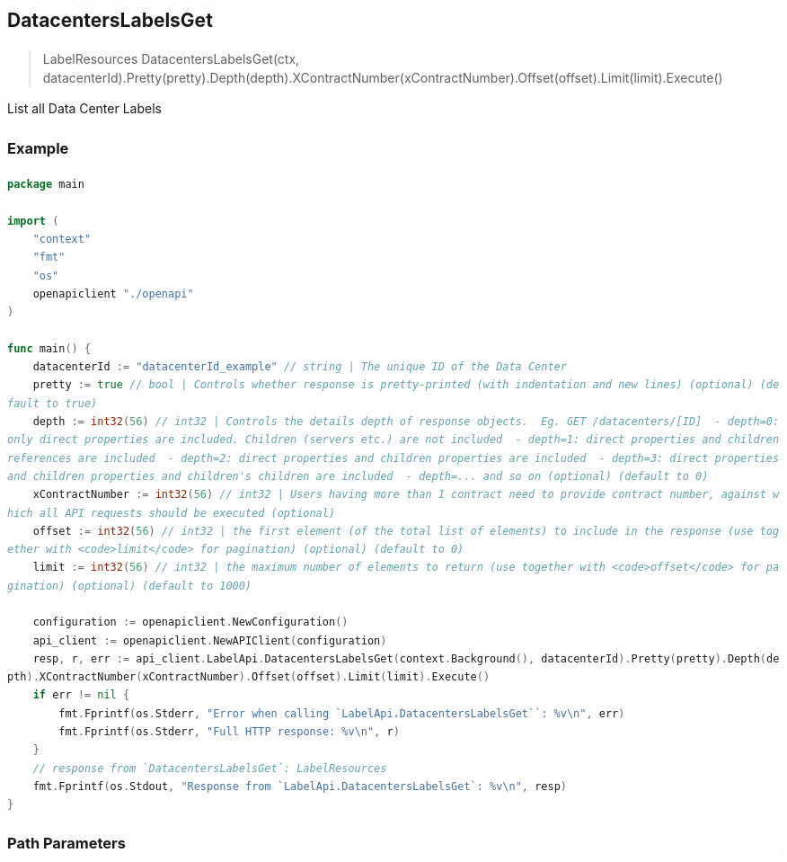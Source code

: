 ## DatacentersLabelsGet

> LabelResources DatacentersLabelsGet(ctx, datacenterId).Pretty(pretty).Depth(depth).XContractNumber(xContractNumber).Offset(offset).Limit(limit).Execute()

List all Data Center Labels



### Example

```go
package main

import (
    "context"
    "fmt"
    "os"
    openapiclient "./openapi"
)

func main() {
    datacenterId := "datacenterId_example" // string | The unique ID of the Data Center
    pretty := true // bool | Controls whether response is pretty-printed (with indentation and new lines) (optional) (default to true)
    depth := int32(56) // int32 | Controls the details depth of response objects.  Eg. GET /datacenters/[ID]  - depth=0: only direct properties are included. Children (servers etc.) are not included  - depth=1: direct properties and children references are included  - depth=2: direct properties and children properties are included  - depth=3: direct properties and children properties and children's children are included  - depth=... and so on (optional) (default to 0)
    xContractNumber := int32(56) // int32 | Users having more than 1 contract need to provide contract number, against which all API requests should be executed (optional)
    offset := int32(56) // int32 | the first element (of the total list of elements) to include in the response (use together with <code>limit</code> for pagination) (optional) (default to 0)
    limit := int32(56) // int32 | the maximum number of elements to return (use together with <code>offset</code> for pagination) (optional) (default to 1000)

    configuration := openapiclient.NewConfiguration()
    api_client := openapiclient.NewAPIClient(configuration)
    resp, r, err := api_client.LabelApi.DatacentersLabelsGet(context.Background(), datacenterId).Pretty(pretty).Depth(depth).XContractNumber(xContractNumber).Offset(offset).Limit(limit).Execute()
    if err != nil {
        fmt.Fprintf(os.Stderr, "Error when calling `LabelApi.DatacentersLabelsGet``: %v\n", err)
        fmt.Fprintf(os.Stderr, "Full HTTP response: %v\n", r)
    }
    // response from `DatacentersLabelsGet`: LabelResources
    fmt.Fprintf(os.Stdout, "Response from `LabelApi.DatacentersLabelsGet`: %v\n", resp)
}
```

### Path Parameters


